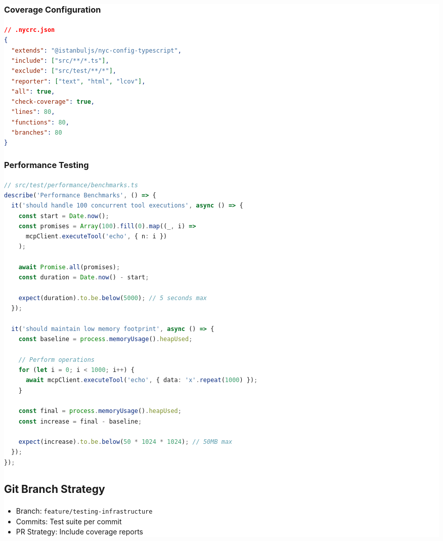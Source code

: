 ```javascript
```

### Coverage Configuration
```json
// .nycrc.json
{
  "extends": "@istanbuljs/nyc-config-typescript",
  "include": ["src/**/*.ts"],
  "exclude": ["src/test/**/*"],
  "reporter": ["text", "html", "lcov"],
  "all": true,
  "check-coverage": true,
  "lines": 80,
  "functions": 80,
  "branches": 80
}
```

### Performance Testing
```typescript
// src/test/performance/benchmarks.ts
describe('Performance Benchmarks', () => {
  it('should handle 100 concurrent tool executions', async () => {
    const start = Date.now();
    const promises = Array(100).fill(0).map((_, i) => 
      mcpClient.executeTool('echo', { n: i })
    );
    
    await Promise.all(promises);
    const duration = Date.now() - start;
    
    expect(duration).to.be.below(5000); // 5 seconds max
  });
  
  it('should maintain low memory footprint', async () => {
    const baseline = process.memoryUsage().heapUsed;
    
    // Perform operations
    for (let i = 0; i < 1000; i++) {
      await mcpClient.executeTool('echo', { data: 'x'.repeat(1000) });
    }
    
    const final = process.memoryUsage().heapUsed;
    const increase = final - baseline;
    
    expect(increase).to.be.below(50 * 1024 * 1024); // 50MB max
  });
});
```

## Git Branch Strategy
- Branch: `feature/testing-infrastructure`
- Commits: Test suite per commit
- PR Strategy: Include coverage reports
